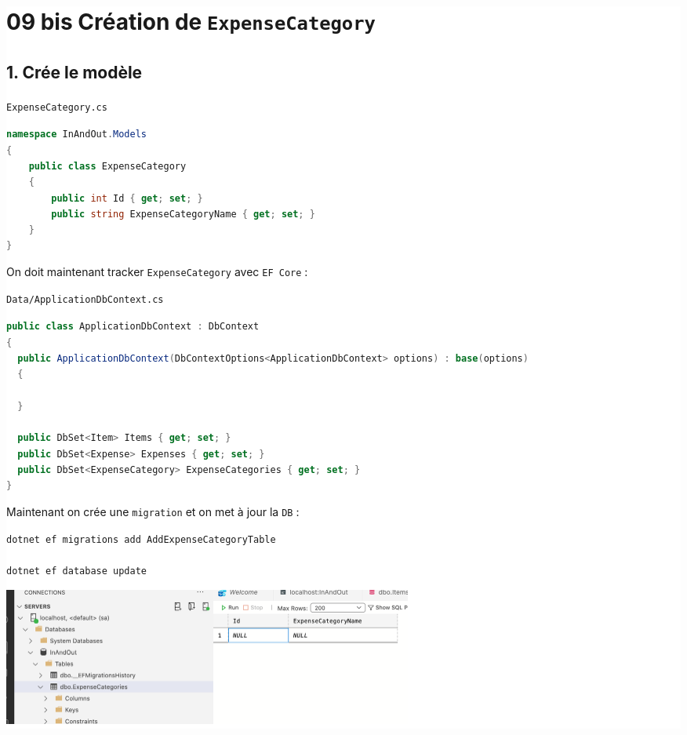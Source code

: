 # 09 bis Création de `ExpenseCategory`

## 1. Crée le modèle

`ExpenseCategory.cs`

```cs
namespace InAndOut.Models
{
    public class ExpenseCategory
    {
        public int Id { get; set; }
        public string ExpenseCategoryName { get; set; }
    }
}
```

On doit maintenant tracker `ExpenseCategory` avec `EF Core` :

`Data/ApplicationDbContext.cs`

```cs
public class ApplicationDbContext : DbContext
{
  public ApplicationDbContext(DbContextOptions<ApplicationDbContext> options) : base(options)
  {

  }

  public DbSet<Item> Items { get; set; }
  public DbSet<Expense> Expenses { get; set; }
  public DbSet<ExpenseCategory> ExpenseCategories { get; set; }
}
```

Maintenant on crée une `migration` et on met à jour la `DB` :

```bash
dotnet ef migrations add AddExpenseCategoryTable

dotnet ef database update
```

<img src="assets/expense-category-table.png" alt="expense-category-table" style="zoom:50%;" />
